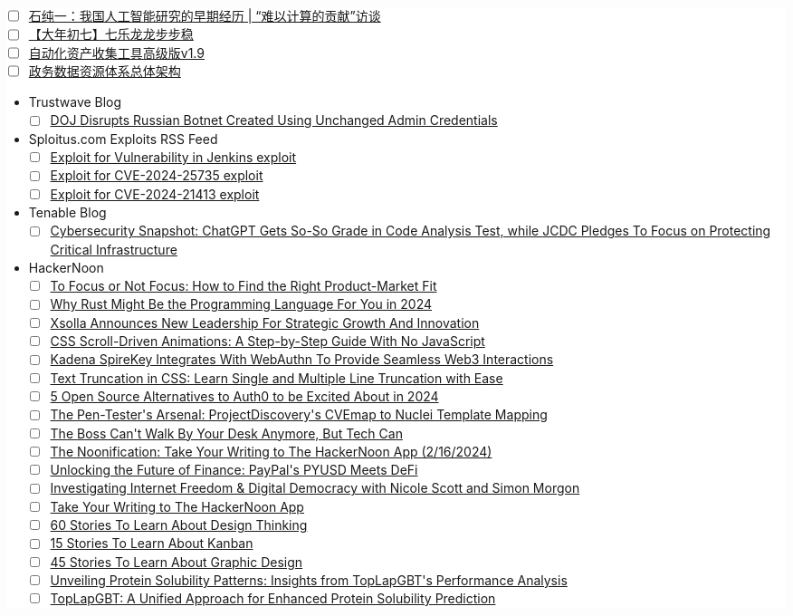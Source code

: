   - [ ] [石纯一：我国人工智能研究的早期经历 | “难以计算的贡献”访谈](https://mp.weixin.qq.com/s?__biz=MjM5MTY5ODE4OQ==&mid=2651567702&idx=1&sn=143b2b64a453108659ac51d7e9582b57)
  - [ ] [【大年初七】七乐龙龙步步稳](https://mp.weixin.qq.com/s?__biz=MjM5NTE0MjQyMg==&mid=2650601264&idx=1&sn=2a37b933592e8c0d041335562b5a96d5)
  - [ ] [自动化资产收集工具高级版v1.9](https://mp.weixin.qq.com/s?__biz=MzAwMjA5OTY5Ng==&mid=2247521216&idx=1&sn=8cc16d6bf83ffb08b6a27edf51c2857b)
  - [ ] [政务数据资源体系总体架构](https://mp.weixin.qq.com/s?__biz=MjM5OTk4MDE2MA==&mid=2655226983&idx=1&sn=0e06d39e43075a04d6ea21cd29de1885)
- Trustwave Blog
  - [ ] [DOJ Disrupts Russian Botnet Created Using Unchanged Admin Credentials](https://www.trustwave.com/en-us/resources/blogs/trustwave-blog/doj-disrupts-russian-botnet-created-using-unchanged-admin-credentials/)
- Sploitus.com Exploits RSS Feed
  - [ ] [Exploit for Vulnerability in Jenkins exploit](https://sploitus.com/exploit?id=CAFCCD1B-2769-5DD2-83A8-6487EC9F3A60&utm_source=rss&utm_medium=rss)
  - [ ] [Exploit for CVE-2024-25735 exploit](https://sploitus.com/exploit?id=A91C8A24-0816-503B-BD8C-5F310E6E5A84&utm_source=rss&utm_medium=rss)
  - [ ] [Exploit for CVE-2024-21413 exploit](https://sploitus.com/exploit?id=602549E2-A110-5564-B15A-642DE2D1FA2B&utm_source=rss&utm_medium=rss)
- Tenable Blog
  - [ ] [Cybersecurity Snapshot: ChatGPT Gets So-So Grade in Code Analysis Test, while JCDC Pledges To Focus on Protecting Critical Infrastructure](https://www.tenable.com/blog/cybersecurity-snapshot-chatgpt-gets-so-so-grade-in-code-analysis-test-while-jcdc-pledges-to)
- HackerNoon
  - [ ] [To Focus or Not Focus: How to Find the Right Product-Market Fit](https://hackernoon.com/to-focus-or-not-focus-how-to-find-the-right-product-market-fit?source=rss)
  - [ ] [Why Rust Might Be the Programming Language For You in 2024](https://hackernoon.com/why-rust-might-be-the-programming-language-for-you-in-2024?source=rss)
  - [ ] [Xsolla Announces New Leadership For Strategic Growth And Innovation](https://hackernoon.com/xsolla-announces-new-leadership-for-strategic-growth-and-innovation?source=rss)
  - [ ] [CSS Scroll-Driven Animations: A Step-by-Step Guide With No JavaScript](https://hackernoon.com/css-scroll-driven-animations-a-step-by-step-guide-with-no-javascript?source=rss)
  - [ ] [Kadena SpireKey Integrates With WebAuthn To Provide Seamless Web3 Interactions](https://hackernoon.com/kadena-spirekey-integrates-with-webauthn-to-provide-seamless-web3-interactions?source=rss)
  - [ ] [Text Truncation in CSS: Learn Single and Multiple Line Truncation with Ease](https://hackernoon.com/text-truncation-in-css-learn-single-and-multiple-lines-with-ease?source=rss)
  - [ ] [5 Open Source Alternatives to Auth0 to be Excited About in 2024](https://hackernoon.com/5-open-source-alternatives-to-auth0-to-be-excited-about-in-2024?source=rss)
  - [ ] [The Pen-Tester's Arsenal: ProjectDiscovery's CVEmap to Nuclei Template Mapping](https://hackernoon.com/the-pen-testers-arsenal-projectdiscoverys-cvemap-to-nuclei-template-mapping?source=rss)
  - [ ] [The Boss Can't Walk By Your Desk Anymore, But Tech Can](https://hackernoon.com/the-boss-cant-walk-by-your-desk-anymore-but-tech-can?source=rss)
  - [ ] [The Noonification: Take Your Writing to The HackerNoon App (2/16/2024)](https://hackernoon.com/2-16-2024-noonification?source=rss)
  - [ ] [Unlocking the Future of Finance: PayPal's PYUSD Meets DeFi](https://hackernoon.com/unlocking-the-future-of-finance-paypals-pyusd-meets-defi?source=rss)
  - [ ] [Investigating Internet Freedom & Digital Democracy with Nicole Scott and Simon Morgon](https://hackernoon.com/internet-freedom-and-digital-democracy-with-nicole-scott-and-simon-morgon?source=rss)
  - [ ] [Take Your Writing to The HackerNoon App](https://hackernoon.com/take-your-writing-to-the-hackernoon-app?source=rss)
  - [ ] [60 Stories To Learn About Design Thinking](https://hackernoon.com/60-stories-to-learn-about-design-thinking?source=rss)
  - [ ] [15 Stories To Learn About Kanban](https://hackernoon.com/15-stories-to-learn-about-kanban?source=rss)
  - [ ] [45 Stories To Learn About Graphic Design](https://hackernoon.com/45-stories-to-learn-about-graphic-design?source=rss)
  - [ ] [Unveiling Protein Solubility Patterns: Insights from TopLapGBT's Performance Analysis](https://hackernoon.com/unveiling-protein-solubility-patterns-insights-from-toplapgbts-performance-analysis?source=rss)
  - [ ] [TopLapGBT: A Unified Approach for Enhanced Protein Solubility Prediction](https://hackernoon.com/toplapgbt-a-unified-approach-for-enhanced-protein-solubility-prediction?source=rss)
